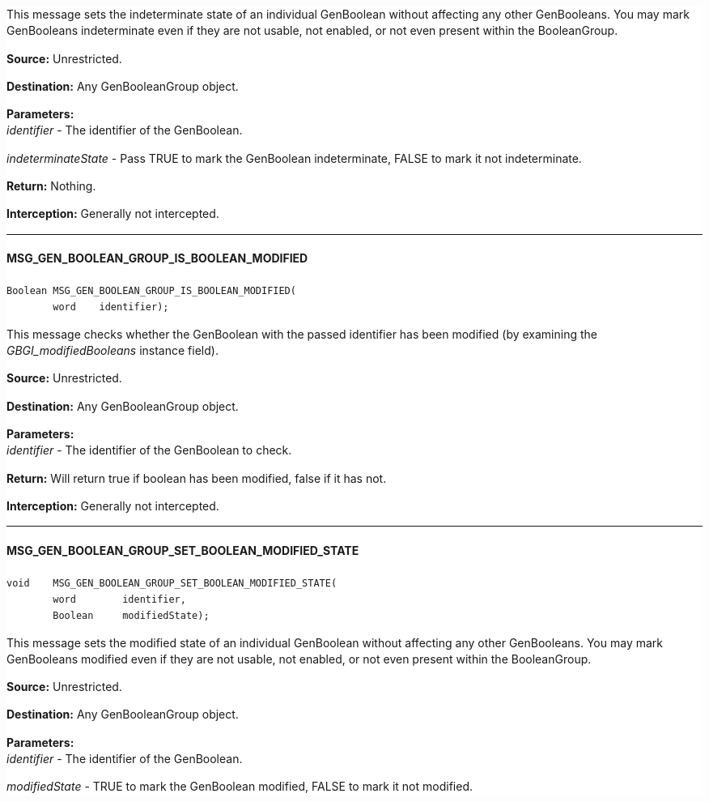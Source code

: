 This message sets the indeterminate state of an individual GenBoolean 
without affecting any other GenBooleans. You may mark GenBooleans 
indeterminate even if they are not usable, not enabled, or not even present 
within the BooleanGroup.

**Source:** Unrestricted.

**Destination:** Any GenBooleanGroup object.

**Parameters:**  
*identifier* - The identifier of the GenBoolean.

*indeterminateState* - Pass TRUE to mark the GenBoolean indeterminate, 
FALSE to mark it not indeterminate.

**Return:** Nothing.

**Interception:** Generally not intercepted.

----------
#### MSG_GEN_BOOLEAN_GROUP_IS_BOOLEAN_MODIFIED
    Boolean MSG_GEN_BOOLEAN_GROUP_IS_BOOLEAN_MODIFIED(
            word    identifier);

This message checks whether the GenBoolean with the passed identifier has 
been modified (by examining the *GBGI_modifiedBooleans* instance field).

**Source:** Unrestricted.

**Destination:** Any GenBooleanGroup object.

**Parameters:**  
*identifier* - The identifier of the GenBoolean to check.

**Return:** Will return true if boolean has been modified, false if it has not.

**Interception:** Generally not intercepted.

----------
#### MSG_GEN_BOOLEAN_GROUP_SET_BOOLEAN_MODIFIED_STATE
    void    MSG_GEN_BOOLEAN_GROUP_SET_BOOLEAN_MODIFIED_STATE(
            word        identifier,
            Boolean     modifiedState);

This message sets the modified state of an individual GenBoolean without 
affecting any other GenBooleans. You may mark GenBooleans modified even 
if they are not usable, not enabled, or not even present within the 
BooleanGroup.

**Source:** Unrestricted.

**Destination:** Any GenBooleanGroup object.

**Parameters:**  
*identifier* - The identifier of the GenBoolean.

*modifiedState* - TRUE to mark the GenBoolean modified, FALSE to 
mark it not modified.
